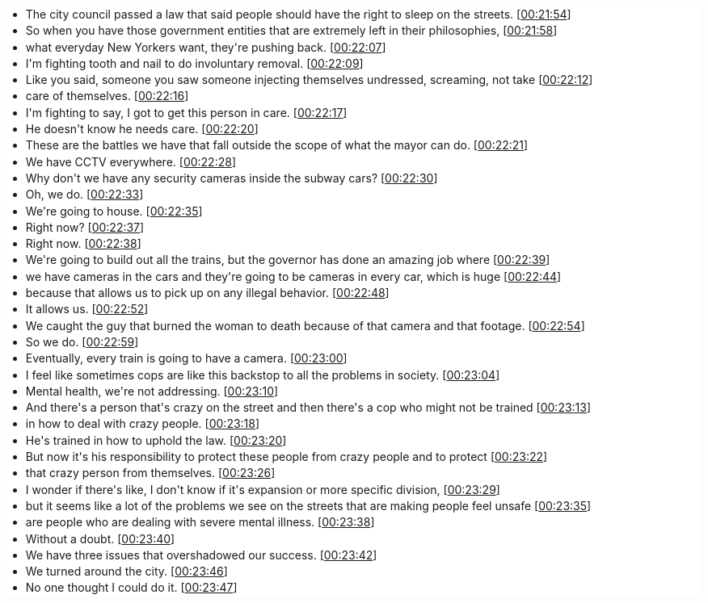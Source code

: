 *  The city council passed a law that said people should have the right to sleep on the streets. [[00:21:54](https://www.youtube.com/watch?v=xiZDvERO16s&t=1314.42s)]
*  So when you have those government entities that are extremely left in their philosophies, [[00:21:58](https://www.youtube.com/watch?v=xiZDvERO16s&t=1318.98s)]
*  what everyday New Yorkers want, they're pushing back. [[00:22:07](https://www.youtube.com/watch?v=xiZDvERO16s&t=1327.22s)]
*  I'm fighting tooth and nail to do involuntary removal. [[00:22:09](https://www.youtube.com/watch?v=xiZDvERO16s&t=1329.94s)]
*  Like you said, someone you saw someone injecting themselves undressed, screaming, not take [[00:22:12](https://www.youtube.com/watch?v=xiZDvERO16s&t=1332.6599999999999s)]
*  care of themselves. [[00:22:16](https://www.youtube.com/watch?v=xiZDvERO16s&t=1336.58s)]
*  I'm fighting to say, I got to get this person in care. [[00:22:17](https://www.youtube.com/watch?v=xiZDvERO16s&t=1337.54s)]
*  He doesn't know he needs care. [[00:22:20](https://www.youtube.com/watch?v=xiZDvERO16s&t=1340.18s)]
*  These are the battles we have that fall outside the scope of what the mayor can do. [[00:22:21](https://www.youtube.com/watch?v=xiZDvERO16s&t=1341.86s)]
*  We have CCTV everywhere. [[00:22:28](https://www.youtube.com/watch?v=xiZDvERO16s&t=1348.8999999999999s)]
*  Why don't we have any security cameras inside the subway cars? [[00:22:30](https://www.youtube.com/watch?v=xiZDvERO16s&t=1350.74s)]
*  Oh, we do. [[00:22:33](https://www.youtube.com/watch?v=xiZDvERO16s&t=1353.86s)]
*  We're going to house. [[00:22:35](https://www.youtube.com/watch?v=xiZDvERO16s&t=1355.1399999999999s)]
*  Right now? [[00:22:37](https://www.youtube.com/watch?v=xiZDvERO16s&t=1357.22s)]
*  Right now. [[00:22:38](https://www.youtube.com/watch?v=xiZDvERO16s&t=1358.02s)]
*  We're going to build out all the trains, but the governor has done an amazing job where [[00:22:39](https://www.youtube.com/watch?v=xiZDvERO16s&t=1359.62s)]
*  we have cameras in the cars and they're going to be cameras in every car, which is huge [[00:22:44](https://www.youtube.com/watch?v=xiZDvERO16s&t=1364.26s)]
*  because that allows us to pick up on any illegal behavior. [[00:22:48](https://www.youtube.com/watch?v=xiZDvERO16s&t=1368.98s)]
*  It allows us. [[00:22:52](https://www.youtube.com/watch?v=xiZDvERO16s&t=1372.9s)]
*  We caught the guy that burned the woman to death because of that camera and that footage. [[00:22:54](https://www.youtube.com/watch?v=xiZDvERO16s&t=1374.26s)]
*  So we do. [[00:22:59](https://www.youtube.com/watch?v=xiZDvERO16s&t=1379.46s)]
*  Eventually, every train is going to have a camera. [[00:23:00](https://www.youtube.com/watch?v=xiZDvERO16s&t=1380.5s)]
*  I feel like sometimes cops are like this backstop to all the problems in society. [[00:23:04](https://www.youtube.com/watch?v=xiZDvERO16s&t=1384.34s)]
*  Mental health, we're not addressing. [[00:23:10](https://www.youtube.com/watch?v=xiZDvERO16s&t=1390.9s)]
*  And there's a person that's crazy on the street and then there's a cop who might not be trained [[00:23:13](https://www.youtube.com/watch?v=xiZDvERO16s&t=1393.06s)]
*  in how to deal with crazy people. [[00:23:18](https://www.youtube.com/watch?v=xiZDvERO16s&t=1398.26s)]
*  He's trained in how to uphold the law. [[00:23:20](https://www.youtube.com/watch?v=xiZDvERO16s&t=1400.26s)]
*  But now it's his responsibility to protect these people from crazy people and to protect [[00:23:22](https://www.youtube.com/watch?v=xiZDvERO16s&t=1402.34s)]
*  that crazy person from themselves. [[00:23:26](https://www.youtube.com/watch?v=xiZDvERO16s&t=1406.58s)]
*  I wonder if there's like, I don't know if it's expansion or more specific division, [[00:23:29](https://www.youtube.com/watch?v=xiZDvERO16s&t=1409.94s)]
*  but it seems like a lot of the problems we see on the streets that are making people feel unsafe [[00:23:35](https://www.youtube.com/watch?v=xiZDvERO16s&t=1415.06s)]
*  are people who are dealing with severe mental illness. [[00:23:38](https://www.youtube.com/watch?v=xiZDvERO16s&t=1418.66s)]
*  Without a doubt. [[00:23:40](https://www.youtube.com/watch?v=xiZDvERO16s&t=1420.82s)]
*  We have three issues that overshadowed our success. [[00:23:42](https://www.youtube.com/watch?v=xiZDvERO16s&t=1422.42s)]
*  We turned around the city. [[00:23:46](https://www.youtube.com/watch?v=xiZDvERO16s&t=1426.02s)]
*  No one thought I could do it. [[00:23:47](https://www.youtube.com/watch?v=xiZDvERO16s&t=1427.06s)]